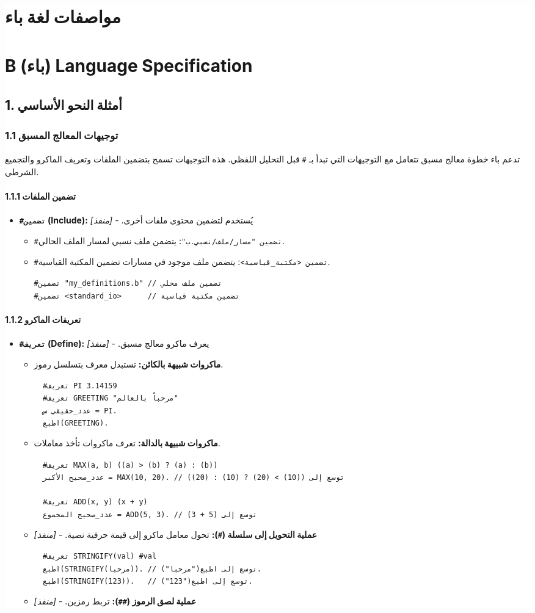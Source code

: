 # مواصفات لغة باء
# B (باء) Language Specification

## 1. أمثلة النحو الأساسي

### 1.1 توجيهات المعالج المسبق

تدعم باء خطوة معالج مسبق تتعامل مع التوجيهات التي تبدأ بـ `#` قبل التحليل اللفظي. هذه التوجيهات تسمح بتضمين الملفات وتعريف الماكرو والتجميع الشرطي.

#### 1.1.1 تضمين الملفات

* **`#تضمين` (Include):** يُستخدم لتضمين محتوى ملفات أخرى. - *[منفذ]*
  * `#تضمين "مسار/ملف/نسبي.ب"`: يتضمن ملف نسبي لمسار الملف الحالي.
  * `#تضمين <مكتبة_قياسية>`: يتضمن ملف موجود في مسارات تضمين المكتبة القياسية.

    ```baa
    #تضمين "my_definitions.b" // تضمين ملف محلي
    #تضمين <standard_io>      // تضمين مكتبة قياسية
    ```

#### 1.1.2 تعريفات الماكرو

* **`#تعريف` (Define):** يعرف ماكرو معالج مسبق. - *[منفذ]*
  * **ماكروات شبيهة بالكائن:** تستبدل معرف بتسلسل رموز.

      ```baa
        #تعريف PI 3.14159
        #تعريف GREETING "مرحباً بالعالم"
        عدد_حقيقي س = PI.
        اطبع(GREETING).
      ```

  * **ماكروات شبيهة بالدالة:** تعرف ماكروات تأخذ معاملات.

      ```baa
        #تعريف MAX(a, b) ((a) > (b) ? (a) : (b))
        عدد_صحيح الأكبر = MAX(10, 20). // توسع إلى ((10) > (20) ? (10) : (20))

        #تعريف ADD(x, y) (x + y)
        عدد_صحيح المجموع = ADD(5, 3). // توسع إلى (5 + 3)
      ```

  * **عملية التحويل إلى سلسلة (`#`):** تحول معامل ماكرو إلى قيمة حرفية نصية. - *[منفذ]*

      ```baa
        #تعريف STRINGIFY(val) #val
        اطبع(STRINGIFY(مرحبا)). // توسع إلى اطبع("مرحبا").
        اطبع(STRINGIFY(123)).   // توسع إلى اطبع("123").
      ```

  * **عملية لصق الرموز (`##`):** تربط رمزين. - *[منفذ]*
